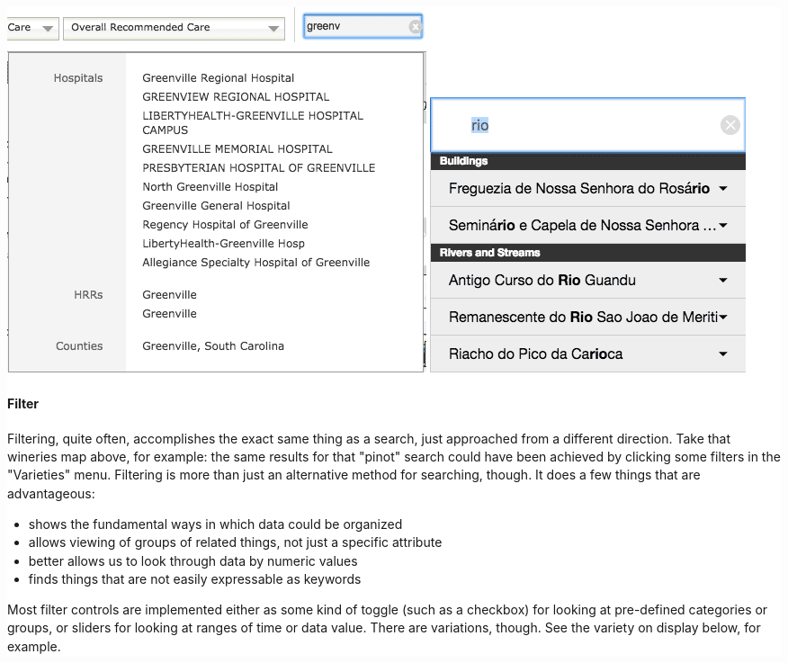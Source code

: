 ![](wntb_search_results.png)
![](rio_search_results.png)

#### Filter

Filtering, quite often, accomplishes the exact same thing as a search, just approached from a different direction. Take that wineries map above, for example: the same results for that "pinot" search could have been achieved by clicking some filters in the "Varieties" menu. Filtering is more than just an alternative method for searching, though. It does a few things that are advantageous:

- shows the fundamental ways in which data could be organized
- allows viewing of groups of related things, not just a specific attribute
- better allows us to look through data by numeric values
- finds things that are not easily expressable as keywords

Most filter controls are implemented either as some kind of toggle (such as a checkbox) for looking at pre-defined categories or groups, or sliders for looking at ranges of time or data value. There are variations, though. See the variety on display below, for example.
